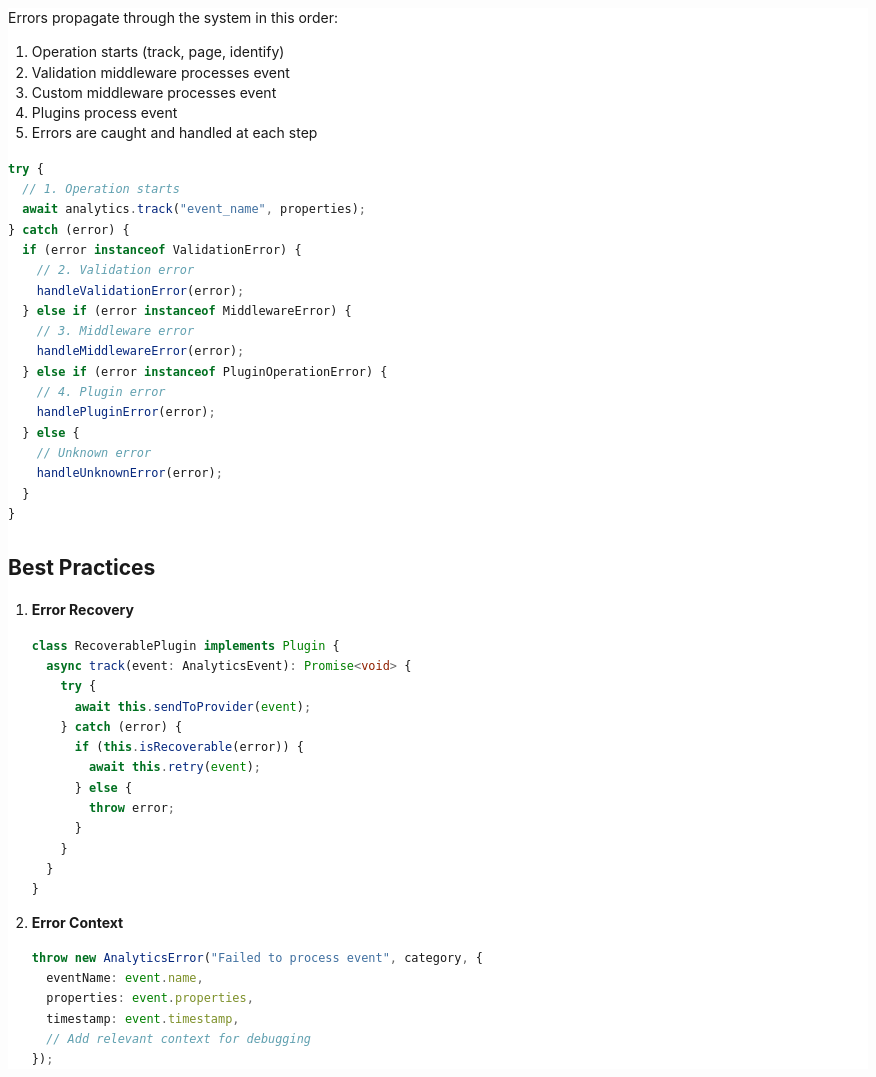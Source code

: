 Errors propagate through the system in this order:

1. Operation starts (track, page, identify)
2. Validation middleware processes event
3. Custom middleware processes event
4. Plugins process event
5. Errors are caught and handled at each step

```typescript
try {
  // 1. Operation starts
  await analytics.track("event_name", properties);
} catch (error) {
  if (error instanceof ValidationError) {
    // 2. Validation error
    handleValidationError(error);
  } else if (error instanceof MiddlewareError) {
    // 3. Middleware error
    handleMiddlewareError(error);
  } else if (error instanceof PluginOperationError) {
    // 4. Plugin error
    handlePluginError(error);
  } else {
    // Unknown error
    handleUnknownError(error);
  }
}
```

## Best Practices

1. **Error Recovery**

   ```typescript
   class RecoverablePlugin implements Plugin {
     async track(event: AnalyticsEvent): Promise<void> {
       try {
         await this.sendToProvider(event);
       } catch (error) {
         if (this.isRecoverable(error)) {
           await this.retry(event);
         } else {
           throw error;
         }
       }
     }
   }
   ```

2. **Error Context**

   ```typescript
   throw new AnalyticsError("Failed to process event", category, {
     eventName: event.name,
     properties: event.properties,
     timestamp: event.timestamp,
     // Add relevant context for debugging
   });
   ```
